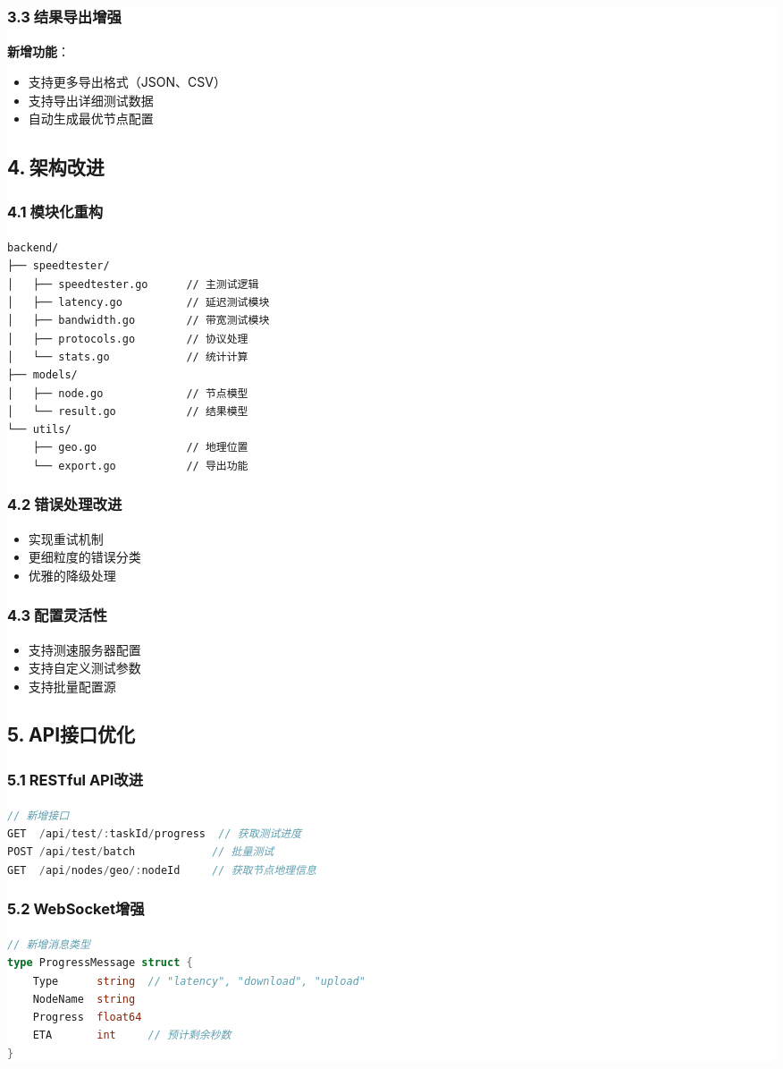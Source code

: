 ### 3.3 结果导出增强
**新增功能**：
- 支持更多导出格式（JSON、CSV）
- 支持导出详细测试数据
- 自动生成最优节点配置

## 4. 架构改进

### 4.1 模块化重构
```
backend/
├── speedtester/
│   ├── speedtester.go      // 主测试逻辑
│   ├── latency.go          // 延迟测试模块
│   ├── bandwidth.go        // 带宽测试模块
│   ├── protocols.go        // 协议处理
│   └── stats.go            // 统计计算
├── models/
│   ├── node.go             // 节点模型
│   └── result.go           // 结果模型
└── utils/
    ├── geo.go              // 地理位置
    └── export.go           // 导出功能
```

### 4.2 错误处理改进
- 实现重试机制
- 更细粒度的错误分类
- 优雅的降级处理

### 4.3 配置灵活性
- 支持测速服务器配置
- 支持自定义测试参数
- 支持批量配置源

## 5. API接口优化

### 5.1 RESTful API改进
```go
// 新增接口
GET  /api/test/:taskId/progress  // 获取测试进度
POST /api/test/batch            // 批量测试
GET  /api/nodes/geo/:nodeId     // 获取节点地理信息
```

### 5.2 WebSocket增强
```go
// 新增消息类型
type ProgressMessage struct {
    Type      string  // "latency", "download", "upload"
    NodeName  string
    Progress  float64
    ETA       int     // 预计剩余秒数
}
```
